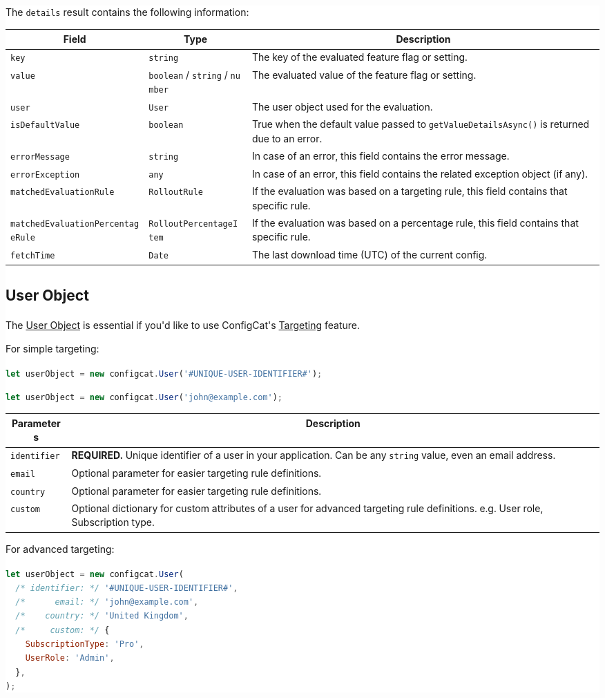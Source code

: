 The `details` result contains the following information:

| Field                             | Type                            | Description                                                                                 |
| --------------------------------- | ------------------------------- | ------------------------------------------------------------------------------------------- |
| `key`                             | `string`                        | The key of the evaluated feature flag or setting.                                           |
| `value`                           | `boolean` / `string` / `number` | The evaluated value of the feature flag or setting.                                         |
| `user`                            | `User`                          | The user object used for the evaluation.                                                    |
| `isDefaultValue`                  | `boolean`                       | True when the default value passed to `getValueDetailsAsync()` is returned due to an error. |
| `errorMessage`                    | `string`                        | In case of an error, this field contains the error message.                                 |
| `errorException`                  | `any`                           | In case of an error, this field contains the related exception object (if any).             |
| `matchedEvaluationRule`           | `RolloutRule`                   | If the evaluation was based on a targeting rule, this field contains that specific rule.    |
| `matchedEvaluationPercentageRule` | `RolloutPercentageItem`         | If the evaluation was based on a percentage rule, this field contains that specific rule.   |
| `fetchTime`                       | `Date`                          | The last download time (UTC) of the current config.                                         |

## User Object

The [User Object](../advanced/user-object.md) is essential if you'd like to use ConfigCat's [Targeting](advanced/targeting.md) feature.

For simple targeting:

```js
let userObject = new configcat.User('#UNIQUE-USER-IDENTIFIER#');
```

```js
let userObject = new configcat.User('john@example.com');
```

| Parameters   | Description                                                                                                                     |
| ------------ | ------------------------------------------------------------------------------------------------------------------------------- |
| `identifier` | **REQUIRED.** Unique identifier of a user in your application. Can be any `string` value, even an email address.                |
| `email`      | Optional parameter for easier targeting rule definitions.                                                                       |
| `country`    | Optional parameter for easier targeting rule definitions.                                                                       |
| `custom`     | Optional dictionary for custom attributes of a user for advanced targeting rule definitions. e.g. User role, Subscription type. |

For advanced targeting:

```js
let userObject = new configcat.User(
  /* identifier: */ '#UNIQUE-USER-IDENTIFIER#',
  /*      email: */ 'john@example.com',
  /*    country: */ 'United Kingdom',
  /*     custom: */ {
    SubscriptionType: 'Pro',
    UserRole: 'Admin',
  },
);
```
